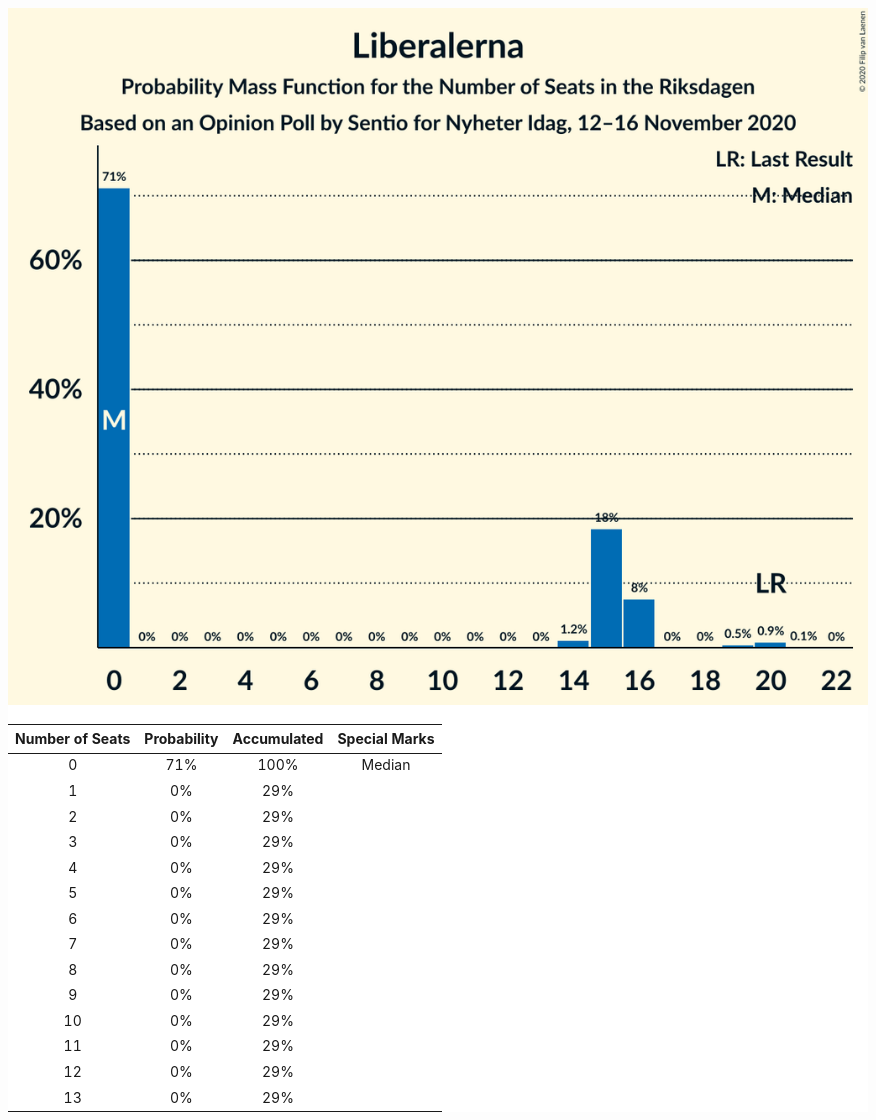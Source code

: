 ![Graph with seats probability mass function not yet produced](2020-11-16-Sentio-seats-pmf-liberalerna.png "Seats Probability Mass Function")

| Number of Seats | Probability | Accumulated | Special Marks |
|:---------------:|:-----------:|:-----------:|:-------------:|
| 0 | 71% | 100% | Median |
| 1 | 0% | 29% |  |
| 2 | 0% | 29% |  |
| 3 | 0% | 29% |  |
| 4 | 0% | 29% |  |
| 5 | 0% | 29% |  |
| 6 | 0% | 29% |  |
| 7 | 0% | 29% |  |
| 8 | 0% | 29% |  |
| 9 | 0% | 29% |  |
| 10 | 0% | 29% |  |
| 11 | 0% | 29% |  |
| 12 | 0% | 29% |  |
| 13 | 0% | 29% |  |